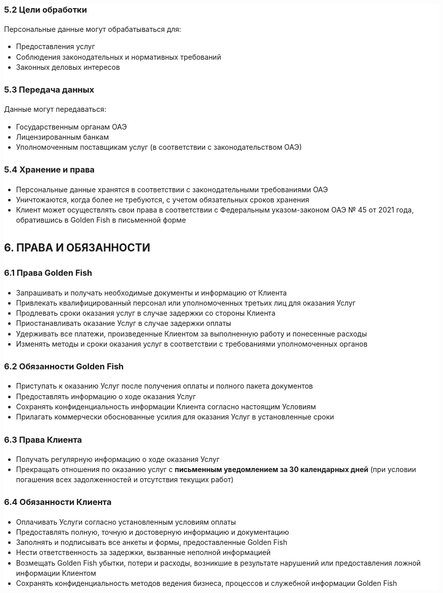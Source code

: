 ### 5.2 Цели обработки

Персональные данные могут обрабатываться для:

- Предоставления услуг
- Соблюдения законодательных и нормативных требований
- Законных деловых интересов

### 5.3 Передача данных

Данные могут передаваться:

- Государственным органам ОАЭ
- Лицензированным банкам
- Уполномоченным поставщикам услуг (в соответствии с законодательством ОАЭ)

### 5.4 Хранение и права

- Персональные данные хранятся в соответствии с законодательными требованиями ОАЭ
- Уничтожаются, когда более не требуются, с учетом обязательных сроков хранения
- Клиент может осуществлять свои права в соответствии с Федеральным указом-законом ОАЭ № 45 от 2021 года, обратившись в Golden Fish в письменной форме

## 6. ПРАВА И ОБЯЗАННОСТИ

### 6.1 Права Golden Fish

- Запрашивать и получать необходимые документы и информацию от Клиента
- Привлекать квалифицированный персонал или уполномоченных третьих лиц для оказания Услуг
- Продлевать сроки оказания услуг в случае задержки со стороны Клиента
- Приостанавливать оказание Услуг в случае задержки оплаты
- Удерживать все платежи, произведенные Клиентом за выполненную работу и понесенные расходы
- Изменять методы и сроки оказания услуг в соответствии с требованиями уполномоченных органов

### 6.2 Обязанности Golden Fish

- Приступать к оказанию Услуг после получения оплаты и полного пакета документов
- Предоставлять информацию о ходе оказания Услуг
- Сохранять конфиденциальность информации Клиента согласно настоящим Условиям
- Прилагать коммерчески обоснованные усилия для оказания Услуг в установленные сроки

### 6.3 Права Клиента

- Получать регулярную информацию о ходе оказания Услуг
- Прекращать отношения по оказанию услуг с **письменным уведомлением за 30 календарных дней** (при условии погашения всех задолженностей и отсутствия текущих работ)

### 6.4 Обязанности Клиента

- Оплачивать Услуги согласно установленным условиям оплаты
- Предоставлять полную, точную и достоверную информацию и документацию
- Заполнять и подписывать все анкеты и формы, предоставленные Golden Fish
- Нести ответственность за задержки, вызванные неполной информацией
- Возмещать Golden Fish убытки, потери и расходы, возникшие в результате нарушений или предоставления ложной информации Клиентом
- Сохранять конфиденциальность методов ведения бизнеса, процессов и служебной информации Golden Fish
